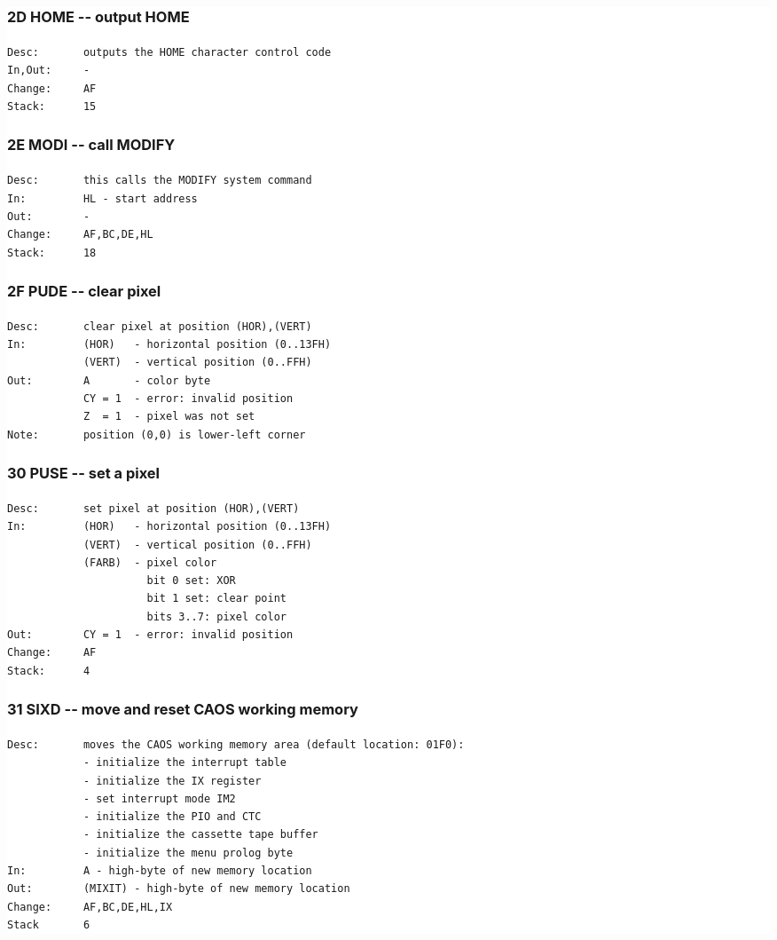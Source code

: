 ### 2D HOME -- output HOME

~~~
Desc:       outputs the HOME character control code
In,Out:     -
Change:     AF
Stack:      15
~~~

### 2E MODI -- call MODIFY

~~~
Desc:       this calls the MODIFY system command
In:         HL - start address
Out:        -
Change:     AF,BC,DE,HL
Stack:      18
~~~

### 2F PUDE -- clear pixel

~~~
Desc:       clear pixel at position (HOR),(VERT)
In:         (HOR)   - horizontal position (0..13FH)
            (VERT)  - vertical position (0..FFH)
Out:        A       - color byte
            CY = 1  - error: invalid position
            Z  = 1  - pixel was not set
Note:       position (0,0) is lower-left corner
~~~

### 30 PUSE -- set a pixel

~~~
Desc:       set pixel at position (HOR),(VERT)
In:         (HOR)   - horizontal position (0..13FH)
            (VERT)  - vertical position (0..FFH)
            (FARB)  - pixel color
                      bit 0 set: XOR
                      bit 1 set: clear point
                      bits 3..7: pixel color
Out:        CY = 1  - error: invalid position
Change:     AF
Stack:      4
~~~

### 31 SIXD -- move and reset CAOS working memory

~~~
Desc:       moves the CAOS working memory area (default location: 01F0):
            - initialize the interrupt table
            - initialize the IX register
            - set interrupt mode IM2
            - initialize the PIO and CTC
            - initialize the cassette tape buffer
            - initialize the menu prolog byte
In:         A - high-byte of new memory location
Out:        (MIXIT) - high-byte of new memory location
Change:     AF,BC,DE,HL,IX
Stack       6
~~~

